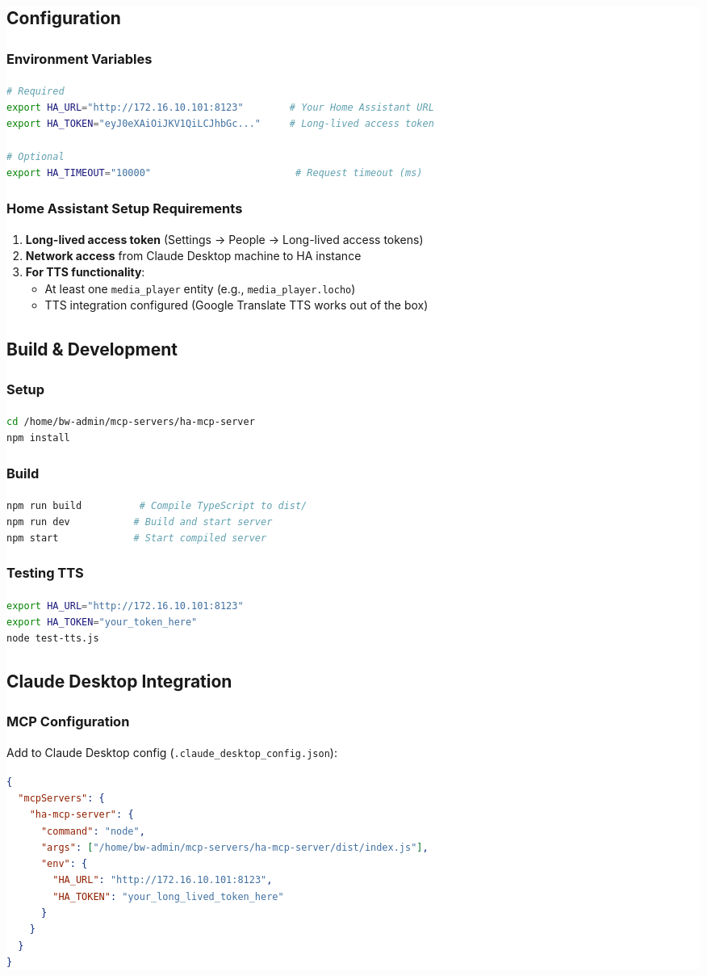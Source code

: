 ## Configuration

### Environment Variables
```bash
# Required
export HA_URL="http://172.16.10.101:8123"        # Your Home Assistant URL
export HA_TOKEN="eyJ0eXAiOiJKV1QiLCJhbGc..."     # Long-lived access token

# Optional
export HA_TIMEOUT="10000"                         # Request timeout (ms)
```

### Home Assistant Setup Requirements
1. **Long-lived access token** (Settings → People → Long-lived access tokens)
2. **Network access** from Claude Desktop machine to HA instance
3. **For TTS functionality**:
   - At least one `media_player` entity (e.g., `media_player.locho`)
   - TTS integration configured (Google Translate TTS works out of the box)

## Build & Development

### Setup
```bash
cd /home/bw-admin/mcp-servers/ha-mcp-server
npm install
```

### Build
```bash
npm run build          # Compile TypeScript to dist/
npm run dev           # Build and start server
npm start             # Start compiled server
```

### Testing TTS
```bash
export HA_URL="http://172.16.10.101:8123"
export HA_TOKEN="your_token_here"
node test-tts.js
```

## Claude Desktop Integration

### MCP Configuration
Add to Claude Desktop config (`.claude_desktop_config.json`):
```json
{
  "mcpServers": {
    "ha-mcp-server": {
      "command": "node",
      "args": ["/home/bw-admin/mcp-servers/ha-mcp-server/dist/index.js"],
      "env": {
        "HA_URL": "http://172.16.10.101:8123",
        "HA_TOKEN": "your_long_lived_token_here"
      }
    }
  }
}
```
